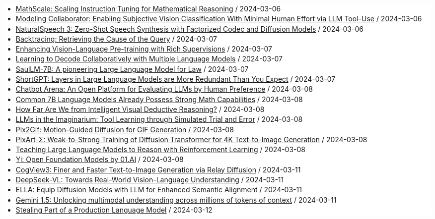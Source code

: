 - [MathScale: Scaling Instruction Tuning for Mathematical Reasoning](https://github.com/deep-diver/hf-daily-paper-newsletter/blob/main/archive/38/2024-03-06+MathScale%3A+Scaling+Instruction+Tuning+for+Mathematical+Reasoning.yaml) / 2024-03-06
- [Modeling Collaborator: Enabling Subjective Vision Classification With Minimal Human Effort via LLM Tool-Use](https://github.com/deep-diver/hf-daily-paper-newsletter/blob/main/archive/38/2024-03-06+Modeling+Collaborator%3A+Enabling+Subjective+Vision+Classification+With+Minimal+Human+Effort+via+LLM+Tool-Use.yaml) / 2024-03-06
- [NaturalSpeech 3: Zero-Shot Speech Synthesis with Factorized Codec and Diffusion Models](https://github.com/deep-diver/hf-daily-paper-newsletter/blob/main/archive/38/2024-03-06+NaturalSpeech+3%3A+Zero-Shot+Speech+Synthesis+with+Factorized+Codec+and+Diffusion+Models.yaml) / 2024-03-06
- [Backtracing: Retrieving the Cause of the Query](https://github.com/deep-diver/hf-daily-paper-newsletter/blob/main/archive/39/2024-03-07+Backtracing%3A+Retrieving+the+Cause+of+the+Query.yaml) / 2024-03-07
- [Enhancing Vision-Language Pre-training with Rich Supervisions](https://github.com/deep-diver/hf-daily-paper-newsletter/blob/main/archive/39/2024-03-07+Enhancing+Vision-Language+Pre-training+with+Rich+Supervisions.yaml) / 2024-03-07
- [Learning to Decode Collaboratively with Multiple Language Models](https://github.com/deep-diver/hf-daily-paper-newsletter/blob/main/archive/39/2024-03-07+Learning+to+Decode+Collaboratively+with+Multiple+Language+Models.yaml) / 2024-03-07
- [SaulLM-7B: A pioneering Large Language Model for Law](https://github.com/deep-diver/hf-daily-paper-newsletter/blob/main/archive/39/2024-03-07+SaulLM-7B%3A+A+pioneering+Large+Language+Model+for+Law.yaml) / 2024-03-07
- [ShortGPT: Layers in Large Language Models are More Redundant Than You Expect](https://github.com/deep-diver/hf-daily-paper-newsletter/blob/main/archive/39/2024-03-07+ShortGPT%3A+Layers+in+Large+Language+Models+are+More+Redundant+Than+You+Expect.yaml) / 2024-03-07
- [Chatbot Arena: An Open Platform for Evaluating LLMs by Human Preference](https://github.com/deep-diver/hf-daily-paper-newsletter/blob/main/archive/40/2024-03-08+Chatbot+Arena%3A+An+Open+Platform+for+Evaluating+LLMs+by+Human+Preference.yaml) / 2024-03-08
- [Common 7B Language Models Already Possess Strong Math Capabilities](https://github.com/deep-diver/hf-daily-paper-newsletter/blob/main/archive/40/2024-03-08+Common+7B+Language+Models+Already+Possess+Strong+Math+Capabilities.yaml) / 2024-03-08
- [How Far Are We from Intelligent Visual Deductive Reasoning?](https://github.com/deep-diver/hf-daily-paper-newsletter/blob/main/archive/40/2024-03-08+How+Far+Are+We+from+Intelligent+Visual+Deductive+Reasoning%3F.yaml) / 2024-03-08
- [LLMs in the Imaginarium: Tool Learning through Simulated Trial and Error](https://github.com/deep-diver/hf-daily-paper-newsletter/blob/main/archive/40/2024-03-08+LLMs+in+the+Imaginarium%3A+Tool+Learning+through+Simulated+Trial+and+Error.yaml) / 2024-03-08
- [Pix2Gif: Motion-Guided Diffusion for GIF Generation](https://github.com/deep-diver/hf-daily-paper-newsletter/blob/main/archive/40/2024-03-08+Pix2Gif%3A+Motion-Guided+Diffusion+for+GIF+Generation.yaml) / 2024-03-08
- [PixArt-Σ: Weak-to-Strong Training of Diffusion Transformer for 4K Text-to-Image Generation](https://github.com/deep-diver/hf-daily-paper-newsletter/blob/main/archive/40/2024-03-08+PixArt-%CE%A3%3A+Weak-to-Strong+Training+of+Diffusion+Transformer+for+4K+Text-to-Image+Generation.yaml) / 2024-03-08
- [Teaching Large Language Models to Reason with Reinforcement Learning](https://github.com/deep-diver/hf-daily-paper-newsletter/blob/main/archive/40/2024-03-08+Teaching+Large+Language+Models+to+Reason+with+Reinforcement+Learning.yaml) / 2024-03-08
- [Yi: Open Foundation Models by 01.AI](https://github.com/deep-diver/hf-daily-paper-newsletter/blob/main/archive/40/2024-03-08+Yi%3A+Open+Foundation+Models+by+01.AI.yaml) / 2024-03-08
- [CogView3: Finer and Faster Text-to-Image Generation via Relay Diffusion](https://github.com/deep-diver/hf-daily-paper-newsletter/blob/main/archive/41/2024-03-11+CogView3%3A+Finer+and+Faster+Text-to-Image+Generation+via+Relay+Diffusion.yaml) / 2024-03-11
- [DeepSeek-VL: Towards Real-World Vision-Language Understanding](https://github.com/deep-diver/hf-daily-paper-newsletter/blob/main/archive/41/2024-03-11+DeepSeek-VL%3A+Towards+Real-World+Vision-Language+Understanding.yaml) / 2024-03-11
- [ELLA: Equip Diffusion Models with LLM for Enhanced Semantic Alignment](https://github.com/deep-diver/hf-daily-paper-newsletter/blob/main/archive/41/2024-03-11+ELLA%3A+Equip+Diffusion+Models+with+LLM+for+Enhanced+Semantic+Alignment.yaml) / 2024-03-11
- [Gemini 1.5: Unlocking multimodal understanding across millions of tokens of context](https://github.com/deep-diver/hf-daily-paper-newsletter/blob/main/archive/41/2024-03-11+Gemini+1.5%3A+Unlocking+multimodal+understanding+across+millions+of+tokens+of+context.yaml) / 2024-03-11
- [Stealing Part of a Production Language Model](https://github.com/deep-diver/hf-daily-paper-newsletter/blob/main/archive/42/2024-03-12+Stealing+Part+of+a+Production+Language+Model.yaml) / 2024-03-12